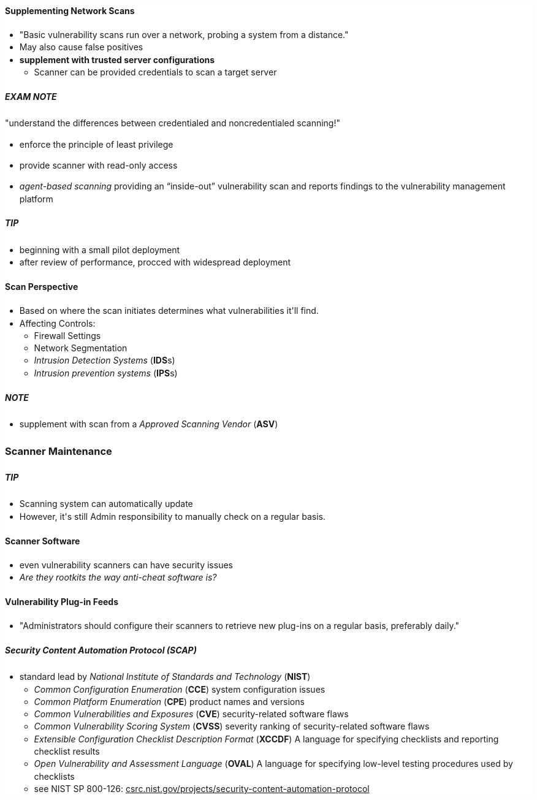 #### Supplementing Network Scans
- "Basic vulnerability scans run over a network, probing a system from a distance."
- May also cause false positives
- **supplement with trusted server configurations**
	- Scanner can be provided credentials to scan a target server

##### EXAM NOTE
"understand the differences between credentialed and noncredentialed scanning!"
- enforce the principle of least privilege
- provide scanner with read-only access

- *agent-based scanning* providing an “inside-out” vulnerability scan and reports findings to the vulnerability management platform

##### TIP
- beginning with a small pilot deployment
- after review of performance, procced with widespread deployment

#### Scan Perspective
- Based on where the scan initiates determines what vulnerabilities it'll find.
- Affecting Controls:
	- Firewall Settings
	- Network Segmentation
	- *Intrusion Detection Systems* (**IDS**s)
	- *Intrusion prevention systems* (**IPS**s)

##### NOTE
- supplement with scan from a *Approved Scanning Vendor* (**ASV**)

### Scanner Maintenance
##### TIP
- Scanning system can automatically update
- However, it's still Admin responsibility to manually check on a regular basis.

#### Scanner Software
- even vulnerability scanners can have security issues
- *Are they rootkits the way anti-cheat software is?*

#### Vulnerability Plug-in Feeds
- "Administrators should configure their scanners to retrieve new plug-ins on a regular basis, preferably daily."

##### Security Content Automation Protocol (SCAP)
- standard lead by *National Institute of Standards and Technology* (**NIST**)
	- *Common Configuration Enumeration* (**CCE**) system configuration issues
	- *Common Platform Enumeration* (**CPE**) product names and versions
	- *Common Vulnerabilities and Exposures* (**CVE**) security-related software flaws
	- *Common Vulnerability Scoring System* (**CVSS**) severity ranking of security-related software flaws
	- *Extensible Configuration Checklist Description Format* (**XCCDF**) A language for specifying checklists and reporting checklist results
	- *Open Vulnerability and Assessment Language* (**OVAL**) A language for specifying low-level testing procedures used by checklists
	- see NIST SP 800-126: [csrc.nist.gov/projects/security-content-automation-protocol](http://csrc.nist.gov/projects/security-content-automation-protocol) 
